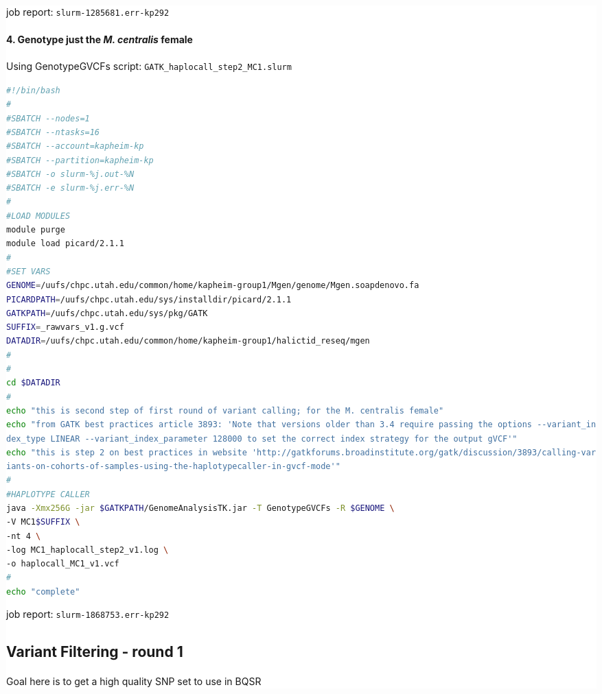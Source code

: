 job report: `slurm-1285681.err-kp292`

#### 4. Genotype just the _M. centralis_ female

Using GenotypeGVCFs
script: `GATK_haplocall_step2_MC1.slurm`

```bash
#!/bin/bash
#
#SBATCH --nodes=1
#SBATCH --ntasks=16
#SBATCH --account=kapheim-kp
#SBATCH --partition=kapheim-kp
#SBATCH -o slurm-%j.out-%N
#SBATCH -e slurm-%j.err-%N
#
#LOAD MODULES
module purge
module load picard/2.1.1
#
#SET VARS
GENOME=/uufs/chpc.utah.edu/common/home/kapheim-group1/Mgen/genome/Mgen.soapdenovo.fa
PICARDPATH=/uufs/chpc.utah.edu/sys/installdir/picard/2.1.1
GATKPATH=/uufs/chpc.utah.edu/sys/pkg/GATK
SUFFIX=_rawvars_v1.g.vcf
DATADIR=/uufs/chpc.utah.edu/common/home/kapheim-group1/halictid_reseq/mgen
#
#
cd $DATADIR
#
echo "this is second step of first round of variant calling; for the M. centralis female"
echo "from GATK best practices article 3893: 'Note that versions older than 3.4 require passing the options --variant_index_type LINEAR --variant_index_parameter 128000 to set the correct index strategy for the output gVCF'"
echo "this is step 2 on best practices in website 'http://gatkforums.broadinstitute.org/gatk/discussion/3893/calling-variants-on-cohorts-of-samples-using-the-haplotypecaller-in-gvcf-mode'"
#
#HAPLOTYPE CALLER
java -Xmx256G -jar $GATKPATH/GenomeAnalysisTK.jar -T GenotypeGVCFs -R $GENOME \
-V MC1$SUFFIX \
-nt 4 \
-log MC1_haplocall_step2_v1.log \
-o haplocall_MC1_v1.vcf
#
echo "complete"
```

job report: `slurm-1868753.err-kp292`

## Variant Filtering - round 1
Goal here is to get a high quality SNP set to use in BQSR
